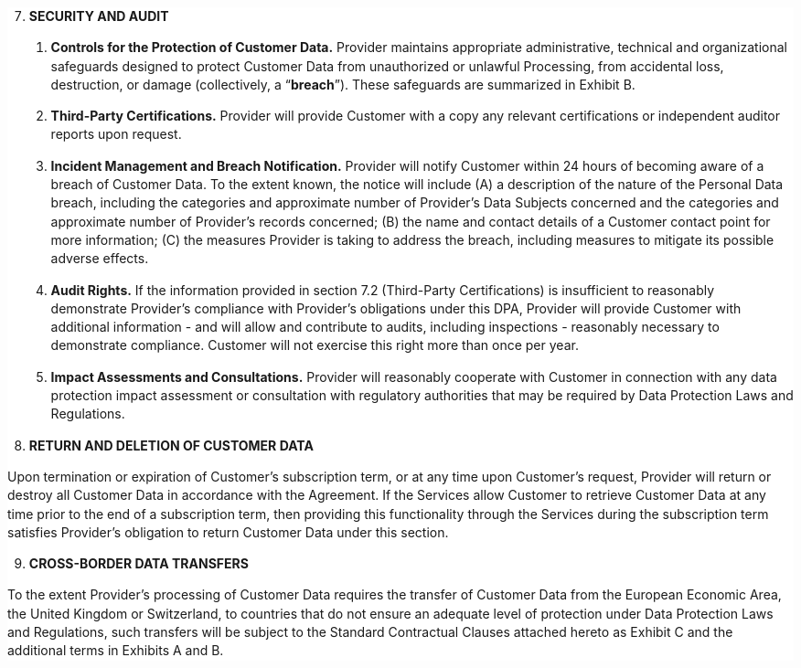 
7.  **SECURITY AND AUDIT**

    1.  **Controls for the Protection of Customer Data.** Provider
        maintains appropriate administrative, technical and
        organizational safeguards designed to protect Customer Data from
        unauthorized or unlawful Processing, from accidental loss,
        destruction, or damage (collectively, a “**breach**”). These
        safeguards are summarized in Exhibit B.

    2.  **Third-Party Certifications.** Provider will provide Customer
        with a copy any relevant certifications or independent auditor
        reports upon request.

    3.  **Incident Management and Breach Notification.** Provider will
        notify Customer within 24 hours of becoming aware of a breach of
        Customer Data. To the extent known, the notice will include (A)
        a description of the nature of the Personal Data breach,
        including the categories and approximate number of Provider’s
        Data Subjects concerned and the categories and approximate
        number of Provider’s records concerned; (B) the name and contact
        details of a Customer contact point for more information; (C)
        the measures Provider is taking to address the breach, including
        measures to mitigate its possible adverse effects.

    4.  **Audit Rights.** If the information provided in section 7.2
        (Third-Party Certifications) is insufficient to reasonably
        demonstrate Provider’s compliance with Provider’s obligations
        under this DPA, Provider will provide Customer with additional
        information - and will allow and contribute to audits, including
        inspections - reasonably necessary to demonstrate compliance.
        Customer will not exercise this right more than once per year.

    5.  **Impact Assessments and Consultations.** Provider will
        reasonably cooperate with Customer in connection with any data
        protection impact assessment or consultation with regulatory
        authorities that may be required by Data Protection Laws and
        Regulations.

8.  **RETURN AND DELETION OF CUSTOMER DATA**

Upon termination or expiration of Customer’s subscription term, or at
any time upon Customer’s request, Provider will return or destroy all
Customer Data in accordance with the Agreement. If the Services allow
Customer to retrieve Customer Data at any time prior to the end of a
subscription term, then providing this functionality through the
Services during the subscription term satisfies Provider’s obligation to
return Customer Data under this section.

9.  **CROSS-BORDER DATA TRANSFERS**

To the extent Provider’s processing of Customer Data requires the
transfer of Customer Data from the European Economic Area, the United
Kingdom or Switzerland, to countries that do not ensure an adequate
level of protection under Data Protection Laws and Regulations, such
transfers will be subject to the Standard Contractual Clauses attached
hereto as Exhibit C and the additional terms in Exhibits A and B.
